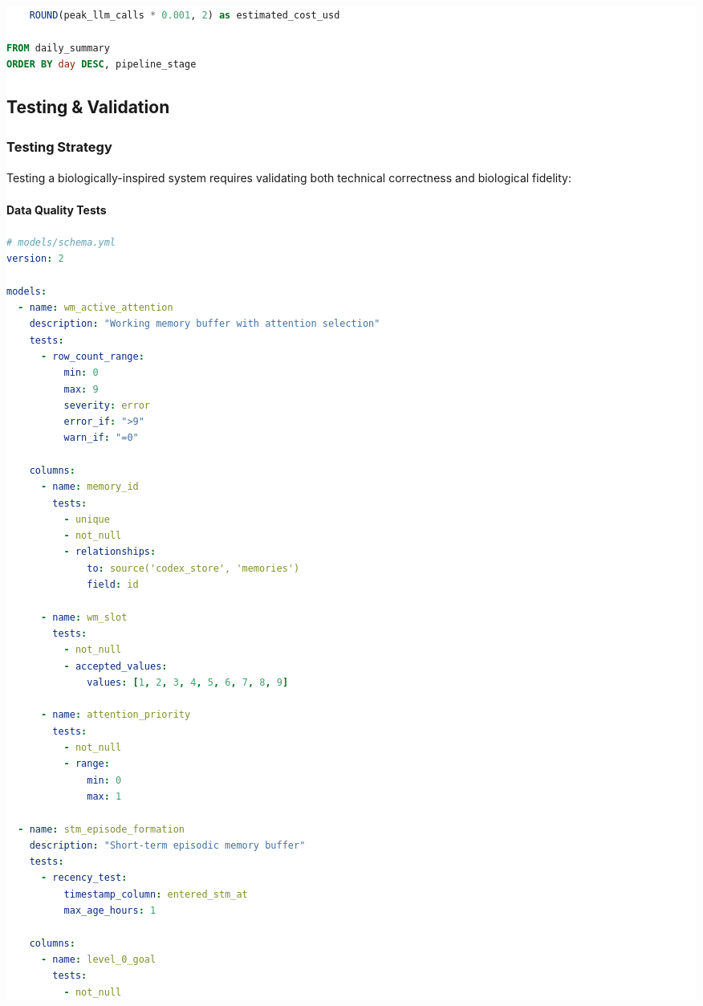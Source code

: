 ```sql
    ROUND(peak_llm_calls * 0.001, 2) as estimated_cost_usd
    
FROM daily_summary
ORDER BY day DESC, pipeline_stage
```

## Testing & Validation

### Testing Strategy

Testing a biologically-inspired system requires validating both technical correctness and biological fidelity:

#### Data Quality Tests

```yaml
# models/schema.yml
version: 2

models:
  - name: wm_active_attention
    description: "Working memory buffer with attention selection"
    tests:
      - row_count_range:
          min: 0
          max: 9
          severity: error
          error_if: ">9"
          warn_if: "=0"
          
    columns:
      - name: memory_id
        tests:
          - unique
          - not_null
          - relationships:
              to: source('codex_store', 'memories')
              field: id
              
      - name: wm_slot
        tests:
          - not_null
          - accepted_values:
              values: [1, 2, 3, 4, 5, 6, 7, 8, 9]
              
      - name: attention_priority
        tests:
          - not_null
          - range:
              min: 0
              max: 1
              
  - name: stm_episode_formation
    description: "Short-term episodic memory buffer"
    tests:
      - recency_test:
          timestamp_column: entered_stm_at
          max_age_hours: 1
          
    columns:
      - name: level_0_goal
        tests:
          - not_null
```